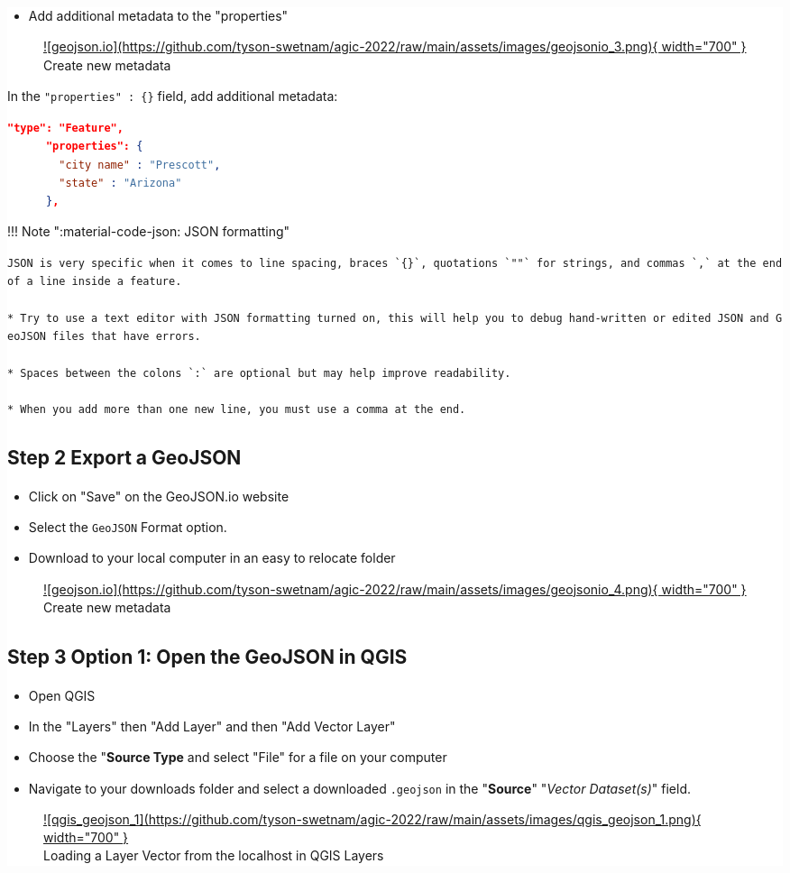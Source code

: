 * Add additional metadata to the "properties"

<figure markdown>
  <a href="https://geojson.io" target="blank" rel="geojson.io">![geojson.io](https://github.com/tyson-swetnam/agic-2022/raw/main/assets/images/geojsonio_3.png){ width="700" } </a>
    <figcaption> Create new metadata </figcaption>
</figure>

In the `"properties" : {}` field, add additional metadata:

``` json
"type": "Feature",
      "properties": {
        "city name" : "Prescott",
        "state" : "Arizona"
      },
```

!!! Note ":material-code-json: JSON formatting"

    JSON is very specific when it comes to line spacing, braces `{}`, quotations `""` for strings, and commas `,` at the end of a line inside a feature.

    * Try to use a text editor with JSON formatting turned on, this will help you to debug hand-written or edited JSON and GeoJSON files that have errors.

    * Spaces between the colons `:` are optional but may help improve readability.

    * When you add more than one new line, you must use a comma at the end. 

## **Step 2** Export a GeoJSON 

* Click on "Save" on the GeoJSON.io website

* Select the `GeoJSON` Format option.

* Download to your local computer in an easy to relocate folder

<figure markdown>
  <a href="https://geojson.io" target="blank" rel="geojson.io">![geojson.io](https://github.com/tyson-swetnam/agic-2022/raw/main/assets/images/geojsonio_4.png){ width="700" } </a>
    <figcaption> Create new metadata </figcaption>
</figure>

## **Step 3** Option 1: Open the GeoJSON in QGIS

* Open QGIS

* In the "Layers" then "Add Layer" and then "Add Vector Layer" 

* Choose the "**Source Type** and select "File" for a file on your computer

* Navigate to your downloads folder and select a downloaded `.geojson` in the "**Source**" "*Vector Dataset(s)*" field.

<figure markdown>
  <a href="https://github.com/tyson-swetnam/agic-2022/raw/main/assets/images/qgis_geojson_1.png" target="blank" rel="qgis_geojson_1">![qgis_geojson_1](https://github.com/tyson-swetnam/agic-2022/raw/main/assets/images/qgis_geojson_1.png){ width="700" } </a>
    <figcaption> Loading a Layer Vector from the localhost in QGIS Layers</figcaption>
</figure>
